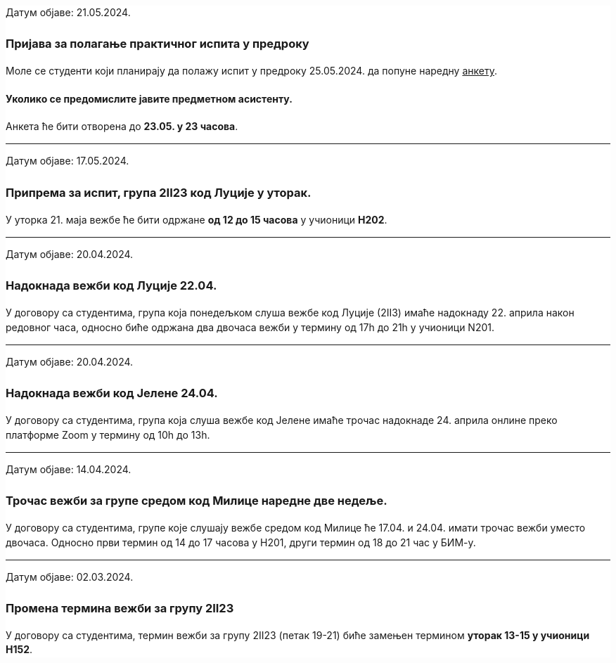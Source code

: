 Датум објаве: 21.05.2024.

### Пријава за полагање практичног испита у предроку

Моле се студенти који планирају да полажу испит у предроку 25.05.2024. да попуне наредну [анкету](https://docs.google.com/forms/d/e/1FAIpQLSeBdkFWpHMWfdQeaiRb0PYH9M1bG-JCCopNyDJ6eZv6SHq3Ng/viewform).

#### Уколико се предомислите **јавите предметном асистенту**. 
Анкета ће бити отворена до **23.05. у 23 часова**.

-----
Датум објаве: 17.05.2024.

### Припрема за испит, група 2II23 код Луције у уторак.

У уторка 21. маја вежбе ће бити одржане **од 12 до 15 часова** у учионици **Н202**.

-----
Датум објаве: 20.04.2024.

### Надокнада вежби код Луције 22.04.

У договору са студентима, група која понедељком слуша вежбе код Луције (2II3) имаће надокнаду 22. априла након редовног часа, односно биће одржана два двочаса вежби у термину од 17h до 21h у учионици N201.

-----
Датум објаве: 20.04.2024.

### Надокнада вежби код Јелене 24.04.

У договору са студентима, група која слуша вежбе код Јелене имаће трочас надокнаде 24. априла онлине преко платформе Zoom у термину од 10h до 13h.

-----
Датум објаве: 14.04.2024.

### Трочас вежби за групе средом код Милице наредне две недеље.

У договору са студентима, групе које слушају вежбе средом код Милице ће 17.04. и 24.04. имати трочас вежби уместо двочаса. Односно први термин од 14 до 17 часова у Н201, други термин од 18 до 21 час у БИМ-у. 


-----
Датум објаве: 02.03.2024.

### Промена термина вежби за групу 2II23

У договору са студентима, термин вежби за групу 2II23 (петак 19-21) биће замењен термином **уторак 13-15 у учионици Н152**.

